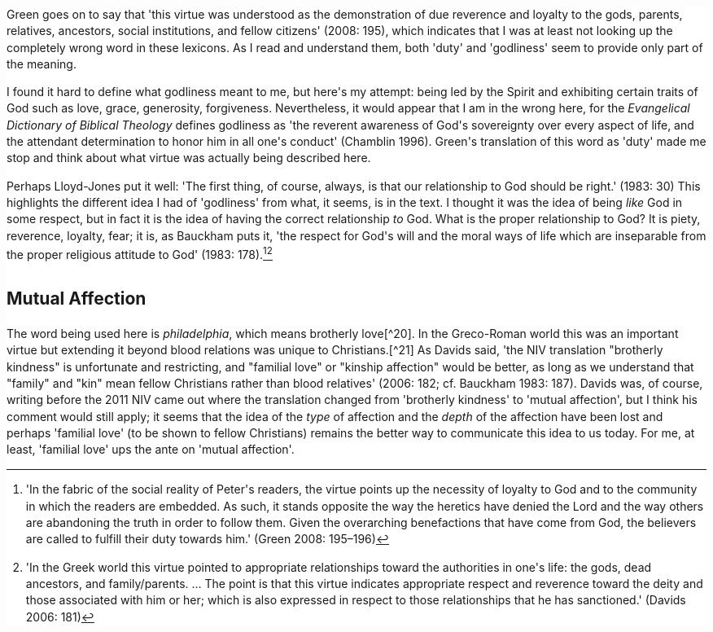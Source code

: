 Green goes on to say that 'this virtue was understood as the demonstration of
due reverence and loyalty to the gods, parents, relatives, ancestors, social
institutions, and fellow citizens' (2008: 195), which indicates that I was at
least not looking up the completely wrong word in these lexicons. As I read and
understand them, both 'duty' and 'godliness' seem to provide only part of the
meaning.

I found it hard to define what godliness meant to me, but here's my attempt:
being led by the Spirit and exhibiting certain traits of God such as love,
grace, generosity, forgiveness. Nevertheless, it would appear that I am in the
wrong here, for the *Evangelical Dictionary of Biblical Theology* defines
godliness as 'the reverent awareness of God's sovereignty over every aspect of
life, and the attendant determination to honor him in all one's conduct'
(Chamblin 1996).  Green's translation of this word as 'duty' made me stop and
think about what virtue was actually being described here.

Perhaps Lloyd-Jones put it well: 'The first thing, of course, always, is that
our relationship to God should be right.' (1983: 30) This highlights the
different idea I had of 'godliness' from what, it seems, is in the text. I
thought it was the idea of being *like* God in some respect, but in fact it is
the idea of having the correct relationship *to* God. What is the proper
relationship to God? It is piety, reverence, loyalty, fear; it is, as Bauckham
puts it, 'the respect for God's will and the moral ways of life which are
inseparable from the proper religious attitude to God' (1983: 178).[^18][^19]

[^18]:
    'In the fabric of the social reality of Peter's readers, the virtue points
    up the necessity of loyalty to God and to the community in which the readers
    are embedded. As such, it stands opposite the way the heretics have denied
    the Lord and the way others are abandoning the truth in order to follow
    them. Given the overarching benefactions that have come from God, the
    believers are called to fulfill their duty towards him.' (Green 2008:
    195&ndash;196)

[^19]:
    'In the Greek world this virtue pointed to appropriate relationships toward
    the authorities in one's life: the gods, dead ancestors, and family/parents.
    &hellip; The point is that this virtue indicates appropriate respect and
    reverence toward the deity and those associated with him or her; which is
    also expressed in respect to those relationships that he has sanctioned.'
    (Davids 2006: 181)

## Mutual Affection

The word being used here is *philadelphia*, which means brotherly love[^20]. In
the Greco-Roman world this was an important virtue but extending it beyond blood
relations was unique to Christians.[^21] As Davids said, 'the NIV translation
"brotherly kindness" is unfortunate and restricting, and "familial love" or
"kinship affection" would be better, as long as we understand that "family" and
"kin" mean fellow Christians rather than blood relatives' (2006: 182; cf.
Bauckham 1983: 187). Davids was, of course, writing before the 2011 NIV came out
where the translation changed from 'brotherly kindness' to 'mutual affection',
but I think his comment would still apply; it seems that the idea of the *type*
of affection and the *depth* of the affection have been lost and perhaps
'familial love' (to be shown to fellow Christians) remains the better way to
communicate this idea to us today. For me, at least, 'familial love' ups the
ante on 'mutual affection'.
